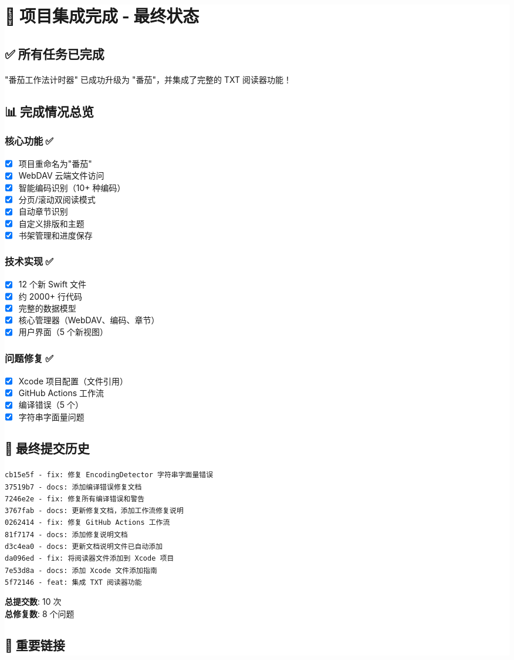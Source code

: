 # 🎉 项目集成完成 - 最终状态

## ✅ 所有任务已完成

"番茄工作法计时器" 已成功升级为 "番茄"，并集成了完整的 TXT 阅读器功能！

## 📊 完成情况总览

### 核心功能 ✅
- [x] 项目重命名为"番茄"
- [x] WebDAV 云端文件访问
- [x] 智能编码识别（10+ 种编码）
- [x] 分页/滚动双阅读模式
- [x] 自动章节识别
- [x] 自定义排版和主题
- [x] 书架管理和进度保存

### 技术实现 ✅
- [x] 12 个新 Swift 文件
- [x] 约 2000+ 行代码
- [x] 完整的数据模型
- [x] 核心管理器（WebDAV、编码、章节）
- [x] 用户界面（5 个新视图）

### 问题修复 ✅
- [x] Xcode 项目配置（文件引用）
- [x] GitHub Actions 工作流
- [x] 编译错误（5 个）
- [x] 字符串字面量问题

## 📝 最终提交历史

```
cb15e5f - fix: 修复 EncodingDetector 字符串字面量错误
37519b7 - docs: 添加编译错误修复文档
7246e2e - fix: 修复所有编译错误和警告
3767fab - docs: 更新修复文档，添加工作流修复说明
0262414 - fix: 修复 GitHub Actions 工作流
81f7174 - docs: 添加修复说明文档
d3c4ea0 - docs: 更新文档说明文件已自动添加
da096ed - fix: 将阅读器文件添加到 Xcode 项目
7e53d8a - docs: 添加 Xcode 文件添加指南
5f72146 - feat: 集成 TXT 阅读器功能
```

**总提交数**: 10 次  
**总修复数**: 8 个问题

## 🔗 重要链接

